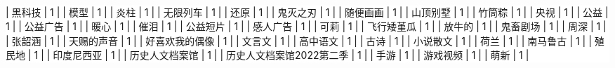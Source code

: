 | 黑科技 | 1 |
| 模型 | 1 |
| 炎柱 | 1 |
| 无限列车 | 1 |
| 还原 | 1 |
| 鬼灭之刃 | 1 |
| 随便画画 | 1 |
| 山顶别墅 | 1 |
| 竹筒粽 | 1 |
| 央视 | 1 |
| 公益 | 1 |
| 公益广告 | 1 |
| 暖心 | 1 |
| 催泪 | 1 |
| 公益短片 | 1 |
| 感人广告 | 1 |
| 可莉 | 1 |
| 飞行矮堇瓜 | 1 |
| 放牛的 | 1 |
| 鬼畜剧场 | 1 |
| 周深 | 1 |
| 张韶涵 | 1 |
| 天赐的声音 | 1 |
| 好喜欢我的偶像 | 1 |
| 文言文 | 1 |
| 高中语文 | 1 |
| 古诗 | 1 |
| 小说散文 | 1 |
| 荷兰 | 1 |
| 南马鲁古 | 1 |
| 殖民地 | 1 |
| 印度尼西亚 | 1 |
| 历史人文档案馆 | 1 |
| 历史人文档案馆2022第二季 | 1 |
| 手游 | 1 |
| 游戏视频 | 1 |
| 萌新 | 1 |